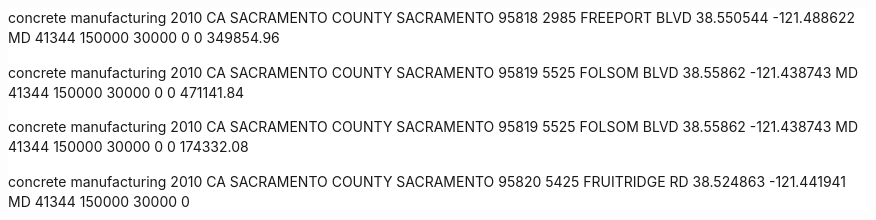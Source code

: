 concrete manufacturing
2010
CA
SACRAMENTO COUNTY
SACRAMENTO
95818
2985
FREEPORT BLVD
38.550544
-121.488622
MD 41344
150000
30000
0
0
349854.96

concrete manufacturing
2010
CA
SACRAMENTO COUNTY
SACRAMENTO
95819
5525
FOLSOM BLVD
38.55862
-121.438743
MD 41344
150000
30000
0
0
471141.84

concrete manufacturing
2010
CA
SACRAMENTO COUNTY
SACRAMENTO
95819
5525
FOLSOM BLVD
38.55862
-121.438743
MD 41344
150000
30000
0
0
174332.08

concrete manufacturing
2010
CA
SACRAMENTO COUNTY
SACRAMENTO
95820
5425
FRUITRIDGE RD
38.524863
-121.441941
MD 41344
150000
30000
0